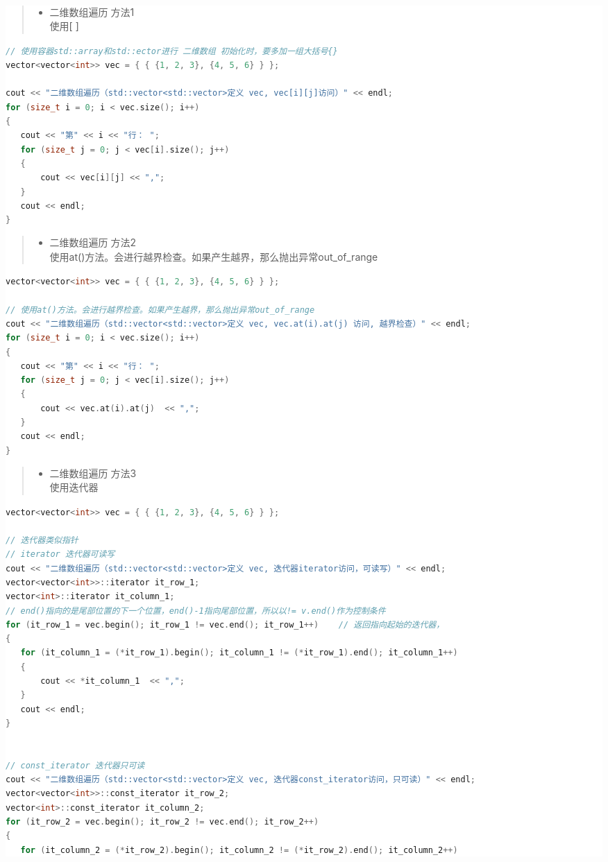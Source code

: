 
  > *  二维数组遍历  方法1<br>
  > 使用[ ]  
  ```c++
  // 使用容器std::array和std::ector进行 二维数组 初始化时，要多加一组大括号{}
  vector<vector<int>> vec = { { {1, 2, 3}, {4, 5, 6} } };

  cout << "二维数组遍历（std::vector<std::vector>定义 vec, vec[i][j]访问）" << endl;
  for (size_t i = 0; i < vec.size(); i++)
  {
     cout << "第" << i << "行： ";
     for (size_t j = 0; j < vec[i].size(); j++)
     {
         cout << vec[i][j] << ",";
     }
     cout << endl;
  }
  ```


  > *  二维数组遍历  方法2<br> 
  > 使用at()方法。会进行越界检查。如果产生越界，那么抛出异常out_of_range
  ```c++
  vector<vector<int>> vec = { { {1, 2, 3}, {4, 5, 6} } };

  // 使用at()方法。会进行越界检查。如果产生越界，那么抛出异常out_of_range
  cout << "二维数组遍历（std::vector<std::vector>定义 vec, vec.at(i).at(j) 访问, 越界检查）" << endl;
  for (size_t i = 0; i < vec.size(); i++)
  {
     cout << "第" << i << "行： ";
     for (size_t j = 0; j < vec[i].size(); j++)
     {
         cout << vec.at(i).at(j)  << ",";
     }
     cout << endl;
  }
  ```


  > *  二维数组遍历  方法3<br> 
  > 使用迭代器
  ```c++
  vector<vector<int>> vec = { { {1, 2, 3}, {4, 5, 6} } };

  // 迭代器类似指针
  // iterator 迭代器可读写
  cout << "二维数组遍历（std::vector<std::vector>定义 vec, 迭代器iterator访问，可读写）" << endl;
  vector<vector<int>>::iterator it_row_1;
  vector<int>::iterator it_column_1;
  // end()指向的是尾部位置的下一个位置，end()-1指向尾部位置，所以以!= v.end()作为控制条件
  for (it_row_1 = vec.begin(); it_row_1 != vec.end(); it_row_1++)    // 返回指向起始的迭代器，
  {
     for (it_column_1 = (*it_row_1).begin(); it_column_1 != (*it_row_1).end(); it_column_1++)
     {
         cout << *it_column_1  << ",";
     }
     cout << endl;
  }


  // const_iterator 迭代器只可读
  cout << "二维数组遍历（std::vector<std::vector>定义 vec, 迭代器const_iterator访问，只可读）" << endl;
  vector<vector<int>>::const_iterator it_row_2;
  vector<int>::const_iterator it_column_2;
  for (it_row_2 = vec.begin(); it_row_2 != vec.end(); it_row_2++)    
  {
     for (it_column_2 = (*it_row_2).begin(); it_column_2 != (*it_row_2).end(); it_column_2++)
  ```